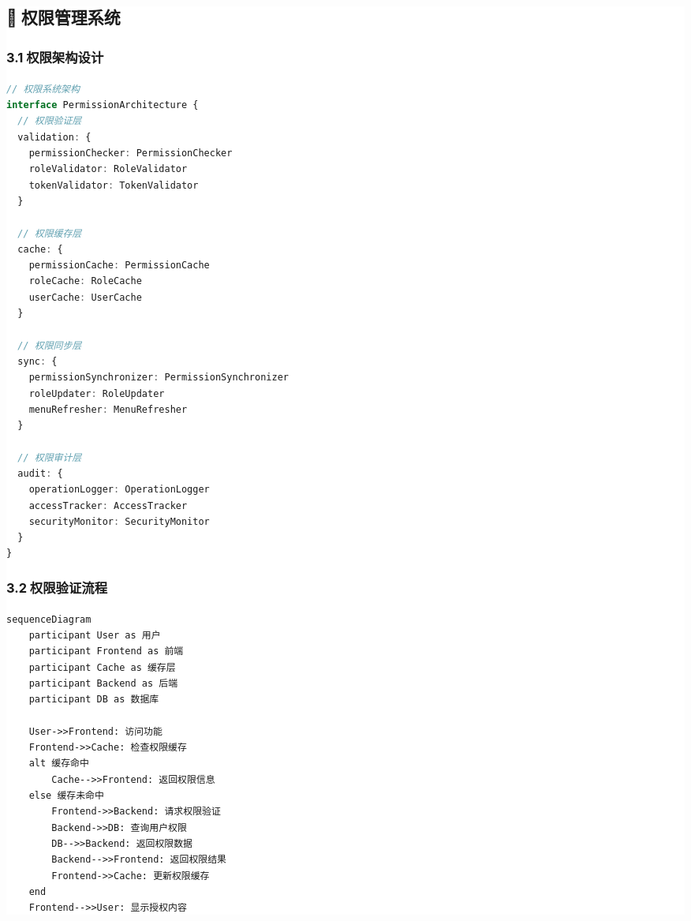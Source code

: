 ## 🔐 权限管理系统

### 3.1 权限架构设计

```typescript
// 权限系统架构
interface PermissionArchitecture {
  // 权限验证层
  validation: {
    permissionChecker: PermissionChecker
    roleValidator: RoleValidator
    tokenValidator: TokenValidator
  }
  
  // 权限缓存层
  cache: {
    permissionCache: PermissionCache
    roleCache: RoleCache
    userCache: UserCache
  }
  
  // 权限同步层
  sync: {
    permissionSynchronizer: PermissionSynchronizer
    roleUpdater: RoleUpdater
    menuRefresher: MenuRefresher
  }
  
  // 权限审计层
  audit: {
    operationLogger: OperationLogger
    accessTracker: AccessTracker
    securityMonitor: SecurityMonitor
  }
}
```

### 3.2 权限验证流程

```mermaid
sequenceDiagram
    participant User as 用户
    participant Frontend as 前端
    participant Cache as 缓存层
    participant Backend as 后端
    participant DB as 数据库
    
    User->>Frontend: 访问功能
    Frontend->>Cache: 检查权限缓存
    alt 缓存命中
        Cache-->>Frontend: 返回权限信息
    else 缓存未命中
        Frontend->>Backend: 请求权限验证
        Backend->>DB: 查询用户权限
        DB-->>Backend: 返回权限数据
        Backend-->>Frontend: 返回权限结果
        Frontend->>Cache: 更新权限缓存
    end
    Frontend-->>User: 显示授权内容
```

